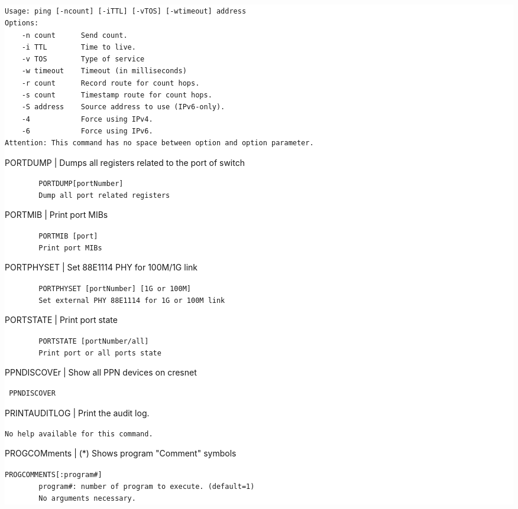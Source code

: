     
    Usage: ping [-ncount] [-iTTL] [-vTOS] [-wtimeout] address
    Options:
        -n count      Send count.
        -i TTL        Time to live.
        -v TOS        Type of service
        -w timeout    Timeout (in milliseconds)
        -r count      Record route for count hops.
        -s count      Timestamp route for count hops.
        -S address    Source address to use (IPv6-only).
        -4            Force using IPv4.
        -6            Force using IPv6.
    Attention: This command has no space between option and option parameter.
    
    
      
  
PORTDUMP |  Dumps all registers related to the port of switch  
      
    
            PORTDUMP[portNumber]
            Dump all port related registers
    
      
  
PORTMIB |  Print port MIBs  
      
    
            PORTMIB [port]
            Print port MIBs
    
      
  
PORTPHYSET |  Set 88E1114 PHY for 100M/1G link  
      
    
            PORTPHYSET [portNumber] [1G or 100M]
            Set external PHY 88E1114 for 1G or 100M link
    
      
  
PORTSTATE |  Print port state  
      
    
            PORTSTATE [portNumber/all]
            Print port or all ports state
    
      
  
PPNDISCOVEr |  Show all PPN devices on cresnet  
      
    
     PPNDISCOVER
    
      
  
PRINTAUDITLOG |  Print the audit log.  
      
    
    No help available for this command.  
  
PROGCOMments |  (*) Shows program "Comment" symbols  
      
    
    PROGCOMMENTS[:program#]
            program#: number of program to execute. (default=1)
            No arguments necessary.
    